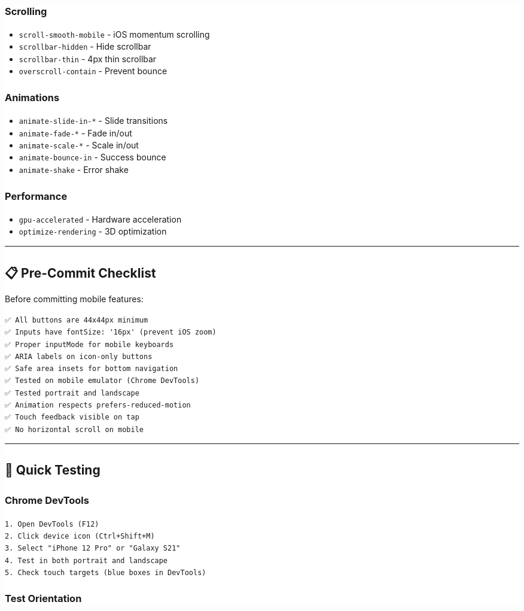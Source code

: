 ### Scrolling
- `scroll-smooth-mobile` - iOS momentum scrolling
- `scrollbar-hidden` - Hide scrollbar
- `scrollbar-thin` - 4px thin scrollbar
- `overscroll-contain` - Prevent bounce

### Animations
- `animate-slide-in-*` - Slide transitions
- `animate-fade-*` - Fade in/out
- `animate-scale-*` - Scale in/out
- `animate-bounce-in` - Success bounce
- `animate-shake` - Error shake

### Performance
- `gpu-accelerated` - Hardware acceleration
- `optimize-rendering` - 3D optimization

---

## 📋 Pre-Commit Checklist

Before committing mobile features:

```
✅ All buttons are 44x44px minimum
✅ Inputs have fontSize: '16px' (prevent iOS zoom)
✅ Proper inputMode for mobile keyboards
✅ ARIA labels on icon-only buttons
✅ Safe area insets for bottom navigation
✅ Tested on mobile emulator (Chrome DevTools)
✅ Tested portrait and landscape
✅ Animation respects prefers-reduced-motion
✅ Touch feedback visible on tap
✅ No horizontal scroll on mobile
```

---

## 🧪 Quick Testing

### Chrome DevTools

```
1. Open DevTools (F12)
2. Click device icon (Ctrl+Shift+M)
3. Select "iPhone 12 Pro" or "Galaxy S21"
4. Test in both portrait and landscape
5. Check touch targets (blue boxes in DevTools)
```

### Test Orientation
